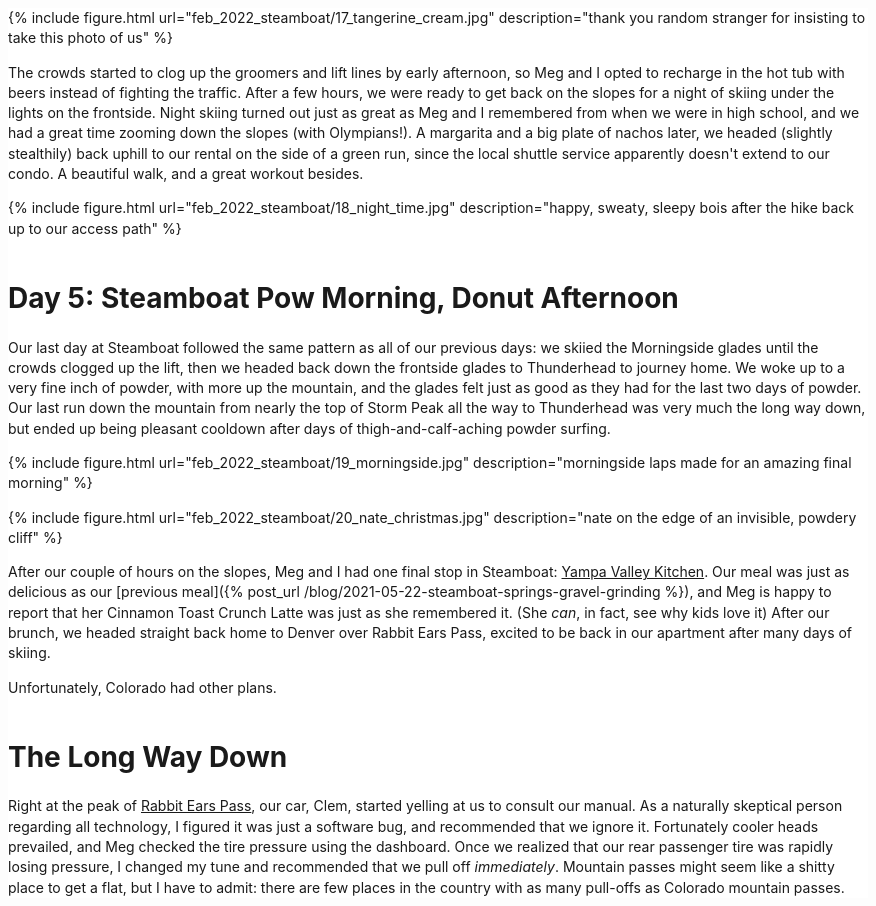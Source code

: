 {% include figure.html url="feb_2022_steamboat/17_tangerine_cream.jpg" description="thank you random stranger for insisting to take this photo of us" %}

The crowds started to clog up the groomers and lift lines by early
afternoon, so Meg and I opted to recharge in the hot tub with beers
instead of fighting the traffic. After a few hours, we were ready to
get back on the slopes for a night of skiing under the lights on the
frontside. Night skiing turned out just as great as Meg and I
remembered from when we were in high school, and we had a great time
zooming down the slopes (with Olympians!). A margarita and a big plate
of nachos later, we headed (slightly stealthily) back uphill to our rental
on the side of a green run, since the local shuttle service apparently
doesn't extend to our condo. A beautiful walk, and a great workout besides.

{% include figure.html url="feb_2022_steamboat/18_night_time.jpg" description="happy, sweaty, sleepy bois after the hike back up to our access path" %}

# Day 5: Steamboat Pow Morning, Donut Afternoon

Our last day at Steamboat followed the same pattern as all of our previous
days: we skiied the Morningside glades until the crowds clogged up the lift, then we headed back down the frontside glades to Thunderhead to journey home.
We woke up to a very fine inch of powder, with more up the mountain, and the
glades felt just as good as they had for the last two days of powder. Our last
run down the mountain from nearly the top of Storm Peak all the way to
Thunderhead was very much the long way down, but ended up being pleasant
cooldown after days of thigh-and-calf-aching powder surfing.

{% include figure.html url="feb_2022_steamboat/19_morningside.jpg" description="morningside laps made for an amazing final morning" %}

{% include figure.html url="feb_2022_steamboat/20_nate_christmas.jpg" description="nate on the edge of an invisible, powdery cliff" %}

After our couple of hours on the slopes, Meg and I had one final stop in
Steamboat: [Yampa Valley Kitchen](https://www.yampavalleykitchen.com/). Our
meal was just as delicious as our [previous meal]({% post_url /blog/2021-05-22-steamboat-springs-gravel-grinding %}), and Meg is happy to report
that her Cinnamon Toast Crunch Latte was just as she remembered it. (She *can*,
in fact, see why kids love it) After our
brunch, we headed straight back home to Denver over Rabbit Ears Pass, excited
to be back in our apartment after many days of skiing.

Unfortunately, Colorado had other plans.

# The Long Way Down

Right at the peak of
[Rabbit Ears Pass](https://en.wikipedia.org/wiki/Rabbit_Ears_Pass), our car,
Clem, started yelling at us to consult our manual. As a naturally skeptical
person regarding all technology, I figured it was just a software bug, and
recommended that we ignore it. Fortunately cooler heads prevailed, and Meg
checked the tire pressure using the dashboard. Once we realized that our
rear passenger tire was rapidly losing pressure, I changed my tune and
recommended that we pull off *immediately*. Mountain passes might seem like
a shitty place to get a flat, but I have to admit: there are few places in
the country with as many pull-offs as Colorado mountain passes.
